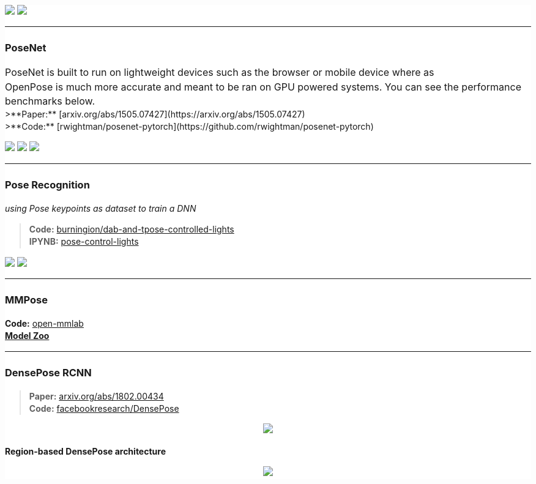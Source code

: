 ![](https://github.com/CMU-Perceptual-Computing-Lab/openpose/blob/master/.github/media/pose_face_hands.gif?raw=true)
![](https://github.com/CMU-Perceptual-Computing-Lab/openpose/blob/master/.github/media/keypoints_pose_18.png?raw=true)

---
### PoseNet
<font size="3">
PoseNet is built to run on lightweight devices such as the browser or mobile device where as<br />
OpenPose is much more accurate and meant to be ran on GPU powered systems. You can see the performance benchmarks below.<br />
</font>
>**Paper:**  [arxiv.org/abs/1505.07427](https://arxiv.org/abs/1505.07427)<br />
>**Code:** [rwightman/posenet-pytorch](https://github.com/rwightman/posenet-pytorch)

![](https://www.researchgate.net/profile/Soroush-Seifi/publication/335989945/figure/fig2/AS:806499555233793@1569295886946/The-Posenet-architecture-Yellow-modules-are-shared-with-GoogleNet-while-green-modules.ppm)
![](https://i1.wp.com/parleylabs.com/wp-content/uploads/2020/01/image-1.png?resize=1024%2C420&ssl=1)
![](https://debuggercafe.com/wp-content/uploads/2020/10/keypoint_exmp.jpg)

---
### Pose Recognition 
*using Pose keypoints as dataset to train a DNN*
> **Code:** [burningion/dab-and-tpose-controlled-lights](https://github.com/burningion/dab-and-tpose-controlled-lights)<br />
> **IPYNB:** [pose-control-lights](https://github.com/burningion/dab-and-tpose-controlled-lights/blob/master/Data%20Play.ipynb)<br />

![](https://github.com/burningion/dab-and-tpose-controlled-lights/raw/master/images/dab-tpose.gif)
![](https://raw.githubusercontent.com/burningion/dab-and-tpose-controlled-lights/master/images/neural1.png)

---
### MMPose
**Code:** [open-mmlab](https://github.com/open-mmlab/mmpose)<br />
**[Model Zoo](https://github.com/open-mmlab/mmpose#model-zoo)** <br />
<iframe width="920" height="520" src="https://user-images.githubusercontent.com/15977946/124654387-0fd3c500-ded1-11eb-84f6-24eeddbf4d91.mp4" title="MMPos Demo" frameborder="0" allow="accelerometer; autoplay; clipboard-write; encrypted-media; gyroscope; picture-in-picture" allowfullscreen></iframe>

---
### DensePose RCNN
> **Paper:** [arxiv.org/abs/1802.00434](https://arxiv.org/abs/1802.00434)<br />
> **Code:** [facebookresearch/DensePose](https://github.com/facebookresearch/Densepose)<br />

<p align="center"><img src="https://camo.githubusercontent.com/be4698fcd4b3b976b2ec5ebd489e91c1b206c8ef350e46031c05071311d1fe6c/68747470733a2f2f646c2e666261697075626c696366696c65732e636f6d2f64656e7365706f73652f7765622f64656e7365706f73655f7465617365725f636f6d707265737365645f32352e676966"></p>

**Region-based DensePose architecture**<br />
<p align="center"><img src="https://miro.medium.com/max/700/1*i4GLy3FNl7SSl2j3uI8mVg.png"></p>
